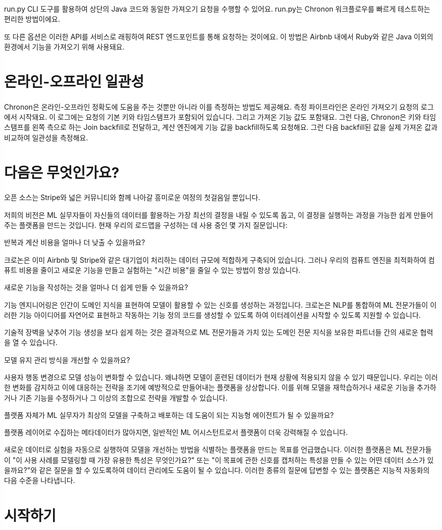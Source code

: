 <div class="content-ad"></div>

run.py CLI 도구를 활용하여 상단의 Java 코드와 동일한 가져오기 요청을 수행할 수 있어요. run.py는 Chronon 워크플로우를 빠르게 테스트하는 편리한 방법이에요.

또 다른 옵션은 이러한 API를 서비스로 래핑하여 REST 엔드포인트를 통해 요청하는 것이에요. 이 방법은 Airbnb 내에서 Ruby와 같은 Java 이외의 환경에서 기능을 가져오기 위해 사용돼요.

# 온라인-오프라인 일관성

Chronon은 온라인-오프라인 정확도에 도움을 주는 것뿐만 아니라 이를 측정하는 방법도 제공해요. 측정 파이프라인은 온라인 가져오기 요청의 로그에서 시작돼요. 이 로그에는 요청의 기본 키와 타임스탬프가 포함되어 있습니다. 그리고 가져온 기능 값도 포함돼요. 그런 다음, Chronon은 키와 타임스탬프를 왼쪽 측으로 하는 Join backfill로 전달하고, 계산 엔진에게 기능 값을 backfill하도록 요청해요. 그런 다음 backfill된 값을 실제 가져온 값과 비교하여 일관성을 측정해요.

<div class="content-ad"></div>

# 다음은 무엇인가요?

오픈 소스는 Stripe와 넓은 커뮤니티와 함께 나아갈 흥미로운 여정의 첫걸음일 뿐입니다.

저희의 비전은 ML 실무자들이 자신들의 데이터를 활용하는 가장 최선의 결정을 내릴 수 있도록 돕고, 이 결정을 실행하는 과정을 가능한 쉽게 만들어 주는 플랫폼을 만드는 것입니다. 현재 우리의 로드맵을 구성하는 데 사용 중인 몇 가지 질문입니다:

반복과 계산 비용을 얼마나 더 낮출 수 있을까요?

<div class="content-ad"></div>

크로논은 이미 Airbnb 및 Stripe와 같은 대기업이 처리하는 데이터 규모에 적합하게 구축되어 있습니다. 그러나 우리의 컴퓨트 엔진을 최적화하여 컴퓨트 비용을 줄이고 새로운 기능을 만들고 실험하는 "시간 비용"을 줄일 수 있는 방법이 항상 있습니다.

새로운 기능을 작성하는 것을 얼마나 더 쉽게 만들 수 있을까요?

기능 엔지니어링은 인간이 도메인 지식을 표현하여 모델이 활용할 수 있는 신호를 생성하는 과정입니다. 크로논은 NLP를 통합하여 ML 전문가들이 이러한 기능 아이디어를 자연어로 표현하고 작동하는 기능 정의 코드를 생성할 수 있도록 하여 이터레이션을 시작할 수 있도록 지원할 수 있습니다.

기술적 장벽을 낮추어 기능 생성을 보다 쉽게 하는 것은 결과적으로 ML 전문가들과 가치 있는 도메인 전문 지식을 보유한 파트너들 간의 새로운 협력을 열 수 있습니다.

<div class="content-ad"></div>

모델 유지 관리 방식을 개선할 수 있을까요?

사용자 행동 변경으로 모델 성능이 변화할 수 있습니다. 왜냐하면 모델이 훈련된 데이터가 현재 상황에 적용되지 않을 수 있기 때문입니다. 우리는 이러한 변화를 감지하고 이에 대응하는 전략을 조기에 예방적으로 만들어내는 플랫폼을 상상합니다. 이를 위해 모델을 재학습하거나 새로운 기능을 추가하거나 기존 기능을 수정하거나 그 이상의 조합으로 전략을 개발할 수 있습니다.

플랫폼 자체가 ML 실무자가 최상의 모델을 구축하고 배포하는 데 도움이 되는 지능형 에이전트가 될 수 있을까요?

플랫폼 레이어로 수집하는 메타데이터가 많아지면, 일반적인 ML 어시스턴트로서 플랫폼이 더욱 강력해질 수 있습니다.

<div class="content-ad"></div>

새로운 데이터로 실험을 자동으로 실행하여 모델을 개선하는 방법을 식별하는 플랫폼을 만드는 목표를 언급했습니다. 이러한 플랫폼은 ML 전문가들이 "이 사용 사례를 모델링할 때 가장 유용한 특성은 무엇인가요?" 또는 "이 목표에 관한 신호를 캡처하는 특성을 만들 수 있는 어떤 데이터 소스가 있을까요?"와 같은 질문을 할 수 있도록하여 데이터 관리에도 도움이 될 수 있습니다. 이러한 종류의 질문에 답변할 수 있는 플랫폼은 지능적 자동화의 다음 수준을 나타냅니다.

# 시작하기
